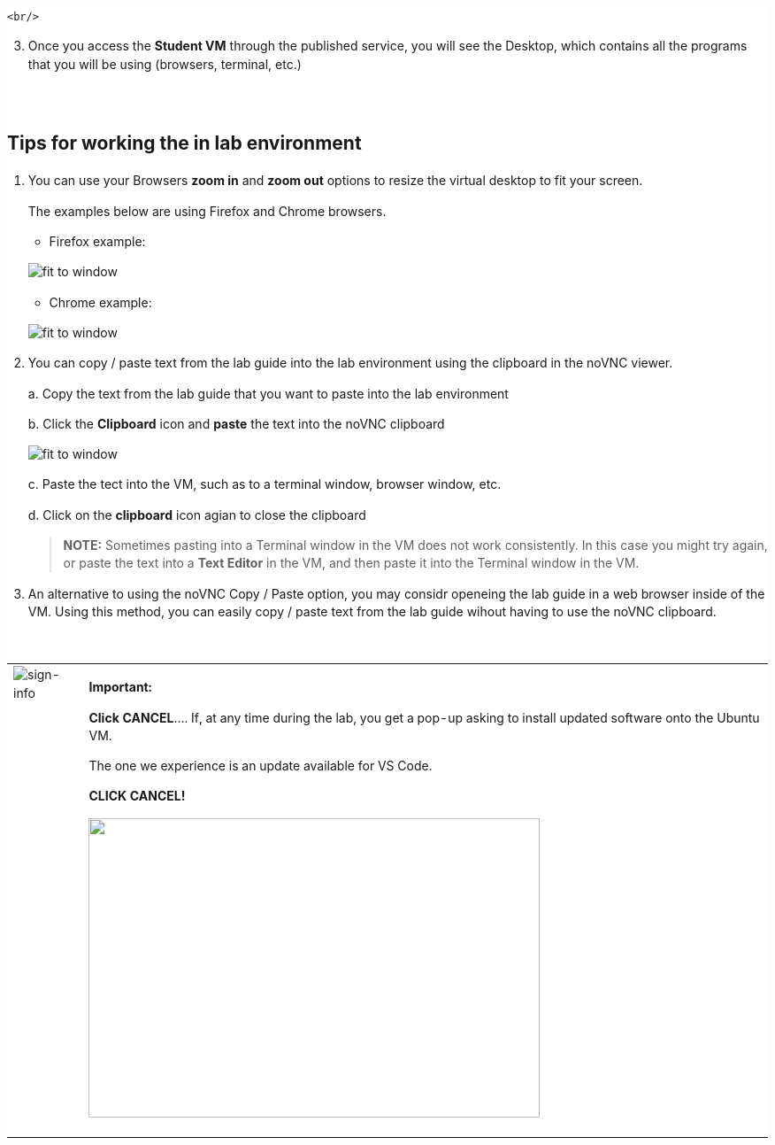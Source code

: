     <br/>
	
3.  Once you access the **Student VM** through the published service, you will see the Desktop, which contains all the programs that you will be using (browsers, terminal, etc.)

  <br/>


## Tips for working the in lab environment     

1.  You can use your Browsers **zoom in** and **zoom out** options to resize the virtual desktop to fit your screen.

    The examples below are using Firefox and Chrome browsers. 

    - Firefox example: 
    
    ![fit to window](./images/media/zoom.png)

    - Chrome example: 
      
     ![fit to window](./images/media/zoom-chrome.png)


2.  You can copy / paste text from the lab guide into the lab environment using the clipboard in the noVNC viewer. 
   
    a. Copy the text from the lab guide that you want to paste into the lab environment
    
    b. Click the **Clipboard** icon and **paste** the text into the noVNC clipboard

    ![fit to window](./images/media/paste.png)
    
    c. Paste the tect into the VM, such as to a terminal window, browser window, etc. 

    d. Click on the **clipboard** icon agian to close the clipboard

    > **NOTE:** Sometimes pasting into a Terminal window in the VM does not work consistently. In this case you might try again, or paste the text into a **Text Editor** in the VM, and then paste it into the Terminal window in the VM. 

3. An alternative to using the noVNC Copy / Paste option, you may considr openeing the lab guide in a web browser inside of the VM. Using this method, you can easily copy / paste text from the lab guide wihout having to use the noVNC clipboard. 


    <br>

<table>
<tbody>
<tr class="odd">
<td><img src="./images/media/image2.png" style="width:0.90417in;height:0.60417in" alt="sign-info" /></td>
<td><p><strong>Important:</strong></p>
<p><strong>Click CANCEL</strong>…. If, at any time during the lab, you get a pop-up asking to install updated software onto the Ubuntu VM.</p>
<p>The one we experience is an update available for VS Code.</p>
<p><strong>CLICK CANCEL!</strong></p>
<p><img src="./images/media/image12.png" style="width:5.31184in;height:3.52039in" /></p></td>
</tr>
</tbody>
</table>
